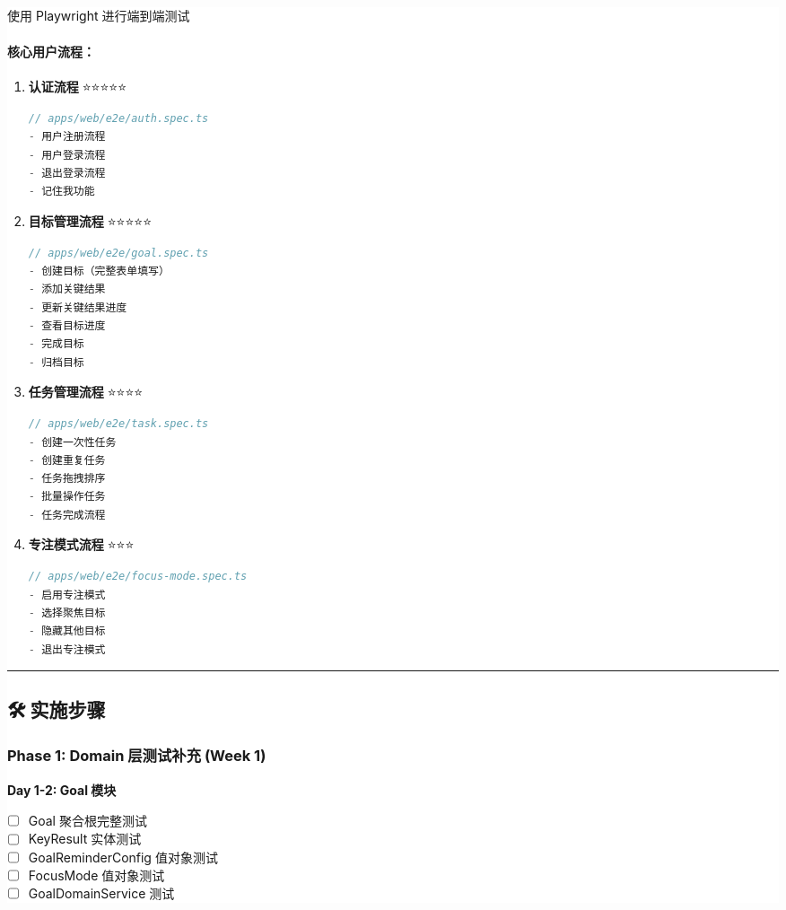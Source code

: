 使用 Playwright 进行端到端测试

#### 核心用户流程：

1. **认证流程** ⭐⭐⭐⭐⭐
   ```typescript
   // apps/web/e2e/auth.spec.ts
   - 用户注册流程
   - 用户登录流程
   - 退出登录流程
   - 记住我功能
   ```

2. **目标管理流程** ⭐⭐⭐⭐⭐
   ```typescript
   // apps/web/e2e/goal.spec.ts
   - 创建目标（完整表单填写）
   - 添加关键结果
   - 更新关键结果进度
   - 查看目标进度
   - 完成目标
   - 归档目标
   ```

3. **任务管理流程** ⭐⭐⭐⭐
   ```typescript
   // apps/web/e2e/task.spec.ts
   - 创建一次性任务
   - 创建重复任务
   - 任务拖拽排序
   - 批量操作任务
   - 任务完成流程
   ```

4. **专注模式流程** ⭐⭐⭐
   ```typescript
   // apps/web/e2e/focus-mode.spec.ts
   - 启用专注模式
   - 选择聚焦目标
   - 隐藏其他目标
   - 退出专注模式
   ```

---

## 🛠️ 实施步骤

### Phase 1: Domain 层测试补充 (Week 1)

**Day 1-2: Goal 模块**
- [ ] Goal 聚合根完整测试
- [ ] KeyResult 实体测试
- [ ] GoalReminderConfig 值对象测试
- [ ] FocusMode 值对象测试
- [ ] GoalDomainService 测试
